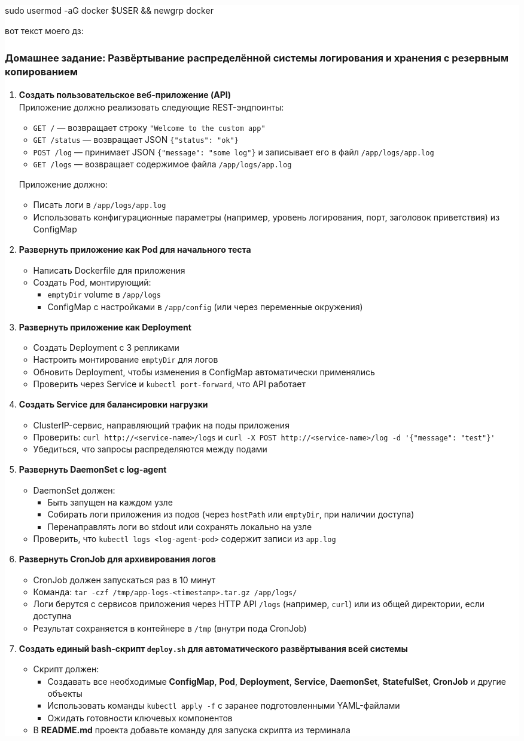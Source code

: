 sudo usermod -aG docker $USER && newgrp docker

вот текст моего дз:
### **Домашнее задание: Развёртывание распределённой системы логирования и хранения с резервным копированием**

1. **Создать пользовательское веб-приложение (API)**  
   Приложение должно реализовать следующие REST-эндпоинты:
   - `GET /` — возвращает строку `"Welcome to the custom app"`
   - `GET /status` — возвращает JSON `{"status": "ok"}`
   - `POST /log` — принимает JSON `{"message": "some log"}` и записывает его в файл `/app/logs/app.log`
   - `GET /logs` — возвращает содержимое файла `/app/logs/app.log`

   Приложение должно:
   - Писать логи в `/app/logs/app.log`
   - Использовать конфигурационные параметры (например, уровень логирования, порт, заголовок приветствия) из ConfigMap

2. **Развернуть приложение как Pod для начального теста**
   - Написать Dockerfile для приложения
   - Создать Pod, монтирующий:
      - `emptyDir` volume в `/app/logs`
      - ConfigMap с настройками в `/app/config` (или через переменные окружения)

3. **Развернуть приложение как Deployment**
   - Создать Deployment с 3 репликами
   - Настроить монтирование `emptyDir` для логов
   - Обновить Deployment, чтобы изменения в ConfigMap автоматически применялись
   - Проверить через Service и `kubectl port-forward`, что API работает

4. **Создать Service для балансировки нагрузки**
   - ClusterIP-сервис, направляющий трафик на поды приложения
   - Проверить: `curl http://<service-name>/logs` и `curl -X POST http://<service-name>/log -d '{"message": "test"}'`
   - Убедиться, что запросы распределяются между подами

5. **Развернуть DaemonSet с log-agent**
   - DaemonSet должен:
      - Быть запущен на каждом узле
      - Собирать логи приложения из подов (через `hostPath` или `emptyDir`, при наличии доступа)
      - Перенаправлять логи во stdout или сохранять локально на узле
   - Проверить, что `kubectl logs <log-agent-pod>` содержит записи из `app.log`

6. **Развернуть CronJob для архивирования логов**
   - CronJob должен запускаться раз в 10 минут
   - Команда: `tar -czf /tmp/app-logs-<timestamp>.tar.gz /app/logs/`
   - Логи берутся с сервисов приложения через HTTP API `/logs` (например, `curl`) или из общей директории, если доступна
   - Результат сохраняется в контейнере в `/tmp` (внутри пода CronJob)

7. **Создать единый bash-скрипт `deploy.sh` для автоматического развёртывания всей системы**
   - Скрипт должен:
      - Создавать все необходимые **ConfigMap**, **Pod**, **Deployment**, **Service**, **DaemonSet**, **StatefulSet**, **CronJob** и другие объекты
      - Использовать команды `kubectl apply -f` с заранее подготовленными YAML-файлами
      - Ожидать готовности ключевых компонентов
   - В **README.md** проекта добавьте команду для запуска скрипта из терминала

